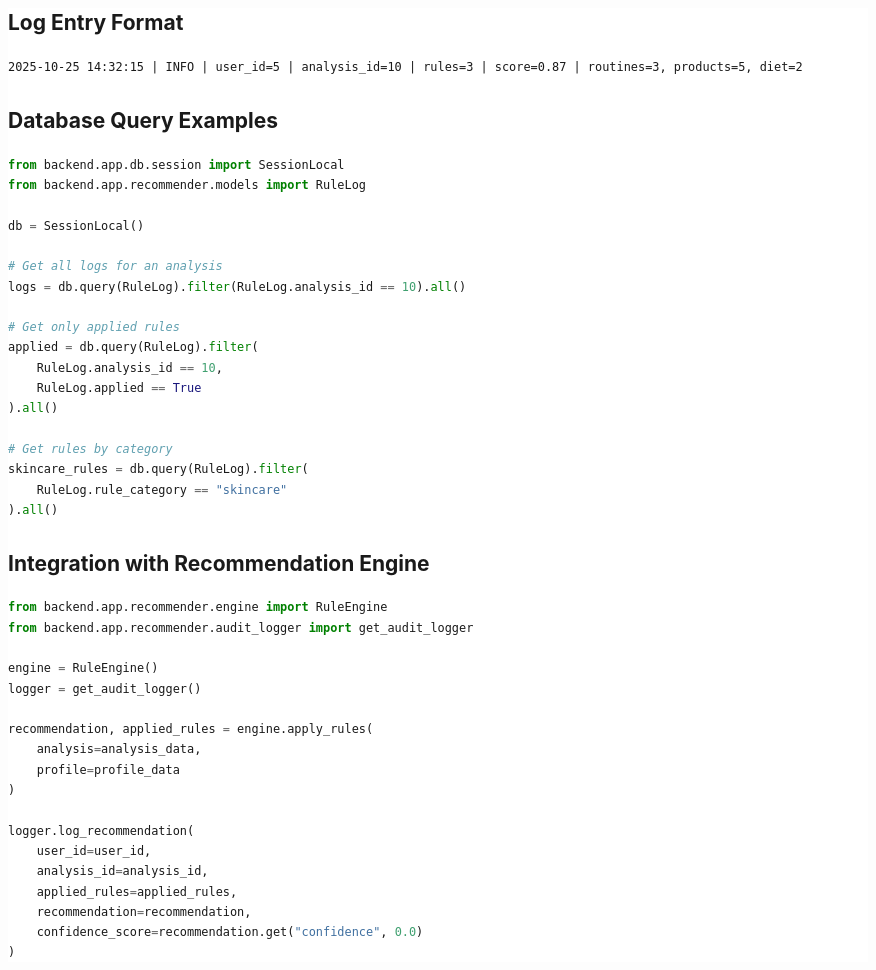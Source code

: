 ## Log Entry Format

```
2025-10-25 14:32:15 | INFO | user_id=5 | analysis_id=10 | rules=3 | score=0.87 | routines=3, products=5, diet=2
```

## Database Query Examples

```python
from backend.app.db.session import SessionLocal
from backend.app.recommender.models import RuleLog

db = SessionLocal()

# Get all logs for an analysis
logs = db.query(RuleLog).filter(RuleLog.analysis_id == 10).all()

# Get only applied rules
applied = db.query(RuleLog).filter(
    RuleLog.analysis_id == 10,
    RuleLog.applied == True
).all()

# Get rules by category
skincare_rules = db.query(RuleLog).filter(
    RuleLog.rule_category == "skincare"
).all()
```

## Integration with Recommendation Engine

```python
from backend.app.recommender.engine import RuleEngine
from backend.app.recommender.audit_logger import get_audit_logger

engine = RuleEngine()
logger = get_audit_logger()

recommendation, applied_rules = engine.apply_rules(
    analysis=analysis_data,
    profile=profile_data
)

logger.log_recommendation(
    user_id=user_id,
    analysis_id=analysis_id,
    applied_rules=applied_rules,
    recommendation=recommendation,
    confidence_score=recommendation.get("confidence", 0.0)
)
```
